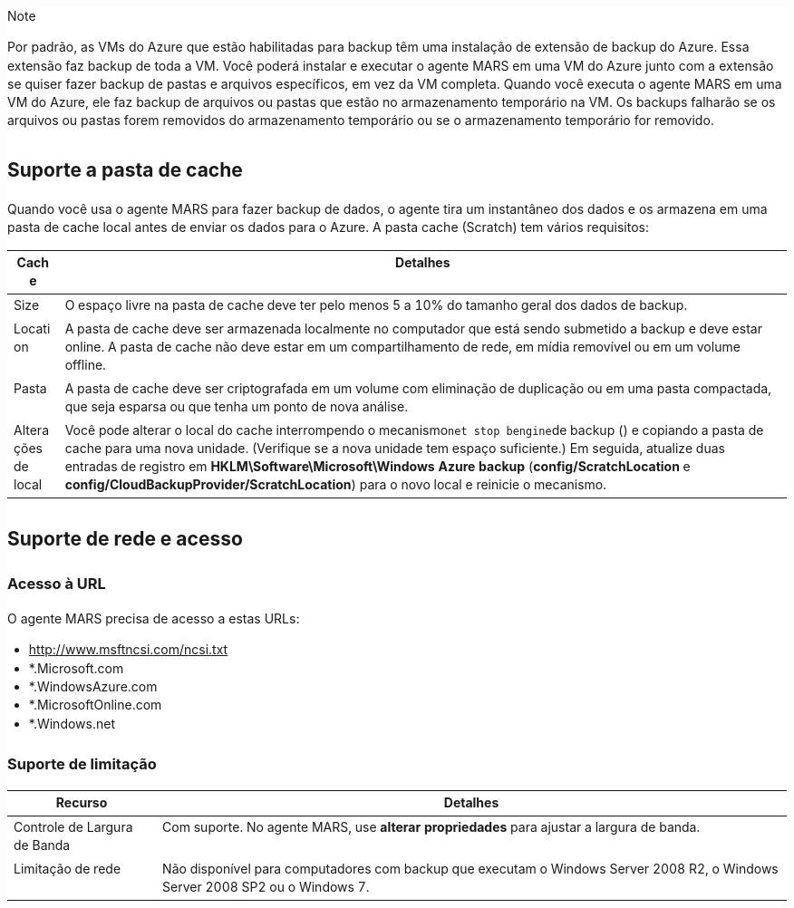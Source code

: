 > [!NOTE]
> Por padrão, as VMs do Azure que estão habilitadas para backup têm uma instalação de extensão de backup do Azure. Essa extensão faz backup de toda a VM. Você poderá instalar e executar o agente MARS em uma VM do Azure junto com a extensão se quiser fazer backup de pastas e arquivos específicos, em vez da VM completa.
> Quando você executa o agente MARS em uma VM do Azure, ele faz backup de arquivos ou pastas que estão no armazenamento temporário na VM. Os backups falharão se os arquivos ou pastas forem removidos do armazenamento temporário ou se o armazenamento temporário for removido.


## <a name="cache-folder-support"></a>Suporte a pasta de cache

Quando você usa o agente MARS para fazer backup de dados, o agente tira um instantâneo dos dados e os armazena em uma pasta de cache local antes de enviar os dados para o Azure. A pasta cache (Scratch) tem vários requisitos:

**Cache** | **Detalhes**
--- | ---
Size |  O espaço livre na pasta de cache deve ter pelo menos 5 a 10% do tamanho geral dos dados de backup.
Location | A pasta de cache deve ser armazenada localmente no computador que está sendo submetido a backup e deve estar online. A pasta de cache não deve estar em um compartilhamento de rede, em mídia removível ou em um volume offline.
Pasta | A pasta de cache deve ser criptografada em um volume com eliminação de duplicação ou em uma pasta compactada, que seja esparsa ou que tenha um ponto de nova análise.
Alterações de local | Você pode alterar o local do cache interrompendo o mecanismo`net stop bengine`de backup () e copiando a pasta de cache para uma nova unidade. (Verifique se a nova unidade tem espaço suficiente.) Em seguida, atualize duas entradas de registro em **HKLM\Software\Microsoft\Windows Azure backup** (**config/ScratchLocation** e **config/CloudBackupProvider/ScratchLocation**) para o novo local e reinicie o mecanismo.

## <a name="networking-and-access-support"></a>Suporte de rede e acesso

### <a name="url-access"></a>Acesso à URL

O agente MARS precisa de acesso a estas URLs:

- http://www.msftncsi.com/ncsi.txt
- *.Microsoft.com
- *.WindowsAzure.com
- *.MicrosoftOnline.com
- *.Windows.net

### <a name="throttling-support"></a>Suporte de limitação

**Recurso** | **Detalhes**
--- | ---
Controle de Largura de Banda | Com suporte. No agente MARS, use **alterar propriedades** para ajustar a largura de banda.
Limitação de rede | Não disponível para computadores com backup que executam o Windows Server 2008 R2, o Windows Server 2008 SP2 ou o Windows 7.
